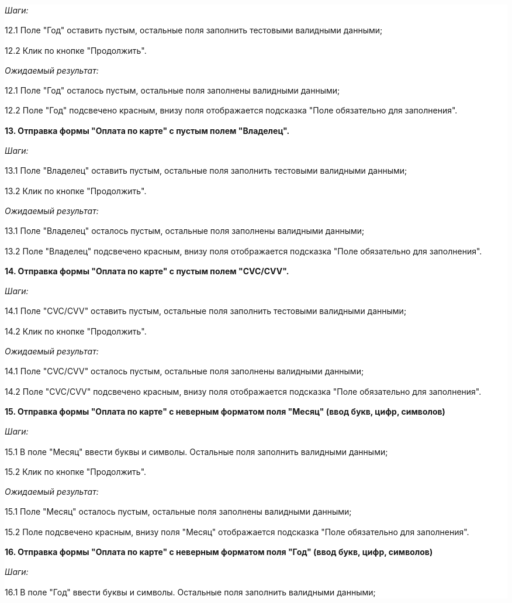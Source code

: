 *Шаги:*

12.1 Поле "Год" оставить пустым, остальные поля заполнить тестовыми валидными данными;

12.2 Клик по кнопке "Продолжить".

*Ожидаемый результат:*

12.1 Поле "Год" осталось пустым, остальные поля заполнены валидными данными;

12.2 Поле "Год" подсвечено красным, внизу поля отображается подсказка "Поле обязательно для заполнения".

**13. Отправка формы "Оплата по карте" с пустым полем "Владелец".**

*Шаги:*

13.1 Поле "Владелец" оставить пустым, остальные поля заполнить тестовыми валидными данными;

13.2 Клик по кнопке "Продолжить".

*Ожидаемый результат:*

13.1 Поле "Владелец" осталось пустым, остальные поля заполнены валидными данными;

13.2 Поле "Владелец" подсвечено красным, внизу поля отображается подсказка "Поле обязательно для заполнения".

**14. Отправка формы "Оплата по карте" с пустым полем "CVC/CVV".**

*Шаги:*

14.1 Поле "CVC/CVV" оставить пустым, остальные поля заполнить тестовыми валидными данными;

14.2 Клик по кнопке "Продолжить".

*Ожидаемый результат:*

14.1 Поле "CVC/CVV" осталось пустым, остальные поля заполнены валидными данными;

14.2 Поле "CVC/CVV" подсвечено красным, внизу поля отображается подсказка "Поле обязательно для заполнения".

**15. Отправка формы "Оплата по карте" с неверным форматом поля "Месяц" (ввод букв, цифр, символов)**

*Шаги:*

15.1 В поле "Месяц" ввести буквы и символы. Остальные поля заполнить валидными данными;

15.2 Клик по кнопке "Продолжить".

*Ожидаемый результат:*

15.1 Поле "Месяц" осталось пустым, остальные поля заполнены валидными данными;

15.2 Поле подсвечено красным, внизу поля "Месяц" отображается подсказка "Поле обязательно для заполнения".

**16. Отправка формы "Оплата по карте" с неверным форматом поля "Год" (ввод букв, цифр, символов)**

*Шаги:*

16.1 В поле "Год" ввести буквы и символы. Остальные поля заполнить валидными данными;
